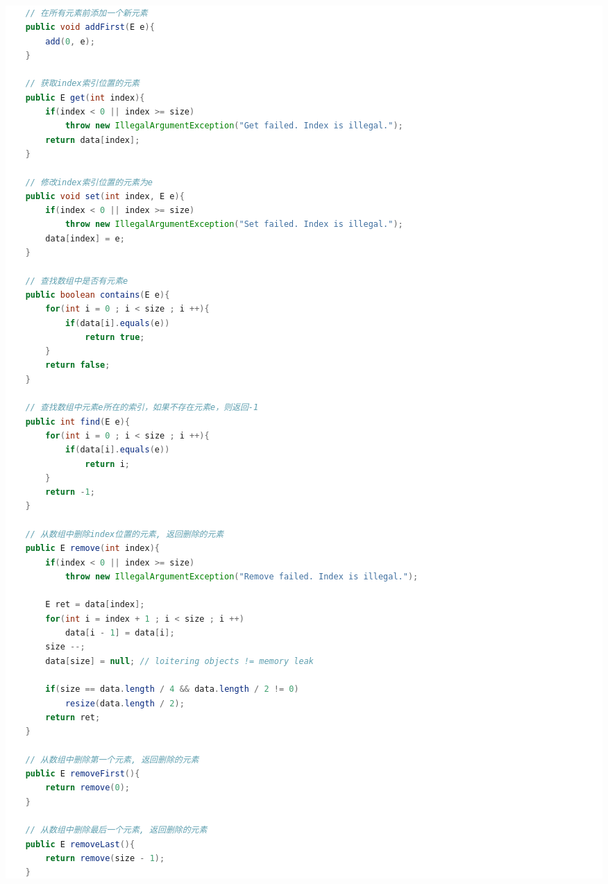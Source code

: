 ```java
    // 在所有元素前添加一个新元素
    public void addFirst(E e){
        add(0, e);
    }

    // 获取index索引位置的元素
    public E get(int index){
        if(index < 0 || index >= size)
            throw new IllegalArgumentException("Get failed. Index is illegal.");
        return data[index];
    }

    // 修改index索引位置的元素为e
    public void set(int index, E e){
        if(index < 0 || index >= size)
            throw new IllegalArgumentException("Set failed. Index is illegal.");
        data[index] = e;
    }

    // 查找数组中是否有元素e
    public boolean contains(E e){
        for(int i = 0 ; i < size ; i ++){
            if(data[i].equals(e))
                return true;
        }
        return false;
    }

    // 查找数组中元素e所在的索引，如果不存在元素e，则返回-1
    public int find(E e){
        for(int i = 0 ; i < size ; i ++){
            if(data[i].equals(e))
                return i;
        }
        return -1;
    }

    // 从数组中删除index位置的元素, 返回删除的元素
    public E remove(int index){
        if(index < 0 || index >= size)
            throw new IllegalArgumentException("Remove failed. Index is illegal.");

        E ret = data[index];
        for(int i = index + 1 ; i < size ; i ++)
            data[i - 1] = data[i];
        size --;
        data[size] = null; // loitering objects != memory leak

        if(size == data.length / 4 && data.length / 2 != 0)
            resize(data.length / 2);
        return ret;
    }

    // 从数组中删除第一个元素, 返回删除的元素
    public E removeFirst(){
        return remove(0);
    }

    // 从数组中删除最后一个元素, 返回删除的元素
    public E removeLast(){
        return remove(size - 1);
    }

```